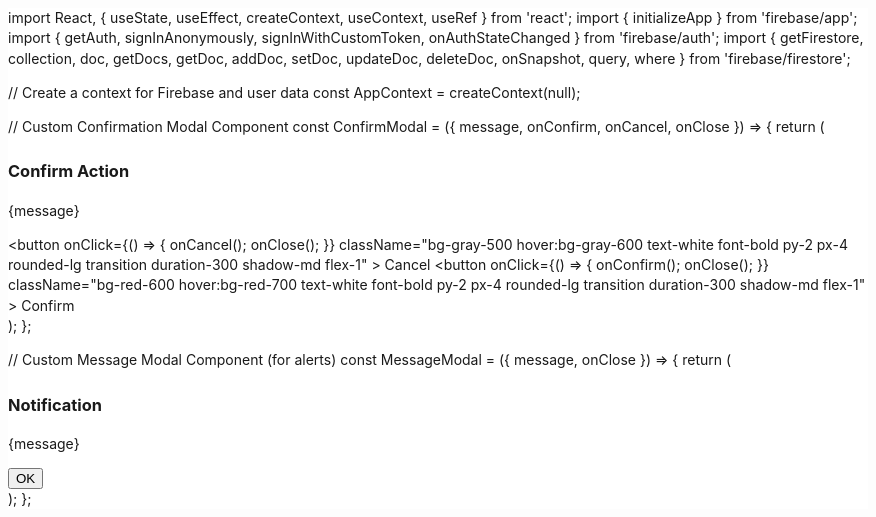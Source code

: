import React, { useState, useEffect, createContext, useContext, useRef } from 'react';
import { initializeApp } from 'firebase/app';
import { getAuth, signInAnonymously, signInWithCustomToken, onAuthStateChanged } from 'firebase/auth';
import { getFirestore, collection, doc, getDocs, getDoc, addDoc, setDoc, updateDoc, deleteDoc, onSnapshot, query, where } from 'firebase/firestore';

// Create a context for Firebase and user data
const AppContext = createContext(null);

// Custom Confirmation Modal Component
const ConfirmModal = ({ message, onConfirm, onCancel, onClose }) => {
    return (
        <div className="fixed inset-0 bg-gray-600 bg-opacity-50 flex items-center justify-center z-50 p-4">
            <div className="bg-white rounded-lg shadow-xl p-6 max-w-sm w-full text-center">
                <h3 className="text-xl font-semibold text-gray-800 mb-4">Confirm Action</h3>
                <p className="text-gray-700 mb-6">{message}</p>
                <div className="flex justify-center space-x-4">
                    <button
                        onClick={() => { onCancel(); onClose(); }}
                        className="bg-gray-500 hover:bg-gray-600 text-white font-bold py-2 px-4 rounded-lg transition duration-300 shadow-md flex-1"
                    >
                        Cancel
                    </button>
                    <button
                        onClick={() => { onConfirm(); onClose(); }}
                        className="bg-red-600 hover:bg-red-700 text-white font-bold py-2 px-4 rounded-lg transition duration-300 shadow-md flex-1"
                    >
                        Confirm
                    </button>
                </div>
            </div>
        </div>
    );
};

// Custom Message Modal Component (for alerts)
const MessageModal = ({ message, onClose }) => {
    return (
        <div className="fixed inset-0 bg-gray-600 bg-opacity-50 flex items-center justify-center z-50 p-4">
            <div className="bg-white rounded-lg shadow-xl p-6 max-w-sm w-full text-center">
                <h3 className="text-xl font-semibold text-gray-800 mb-4">Notification</h3>
                <p className="text-gray-700 mb-6">{message}</p>
                <button
                    onClick={onClose}
                    className="bg-blue-600 hover:bg-blue-700 text-white font-bold py-2 px-4 rounded-lg transition duration-300 shadow-md w-full"
                >
                    OK
                </button>
            </div>
        </div>
    );
};
